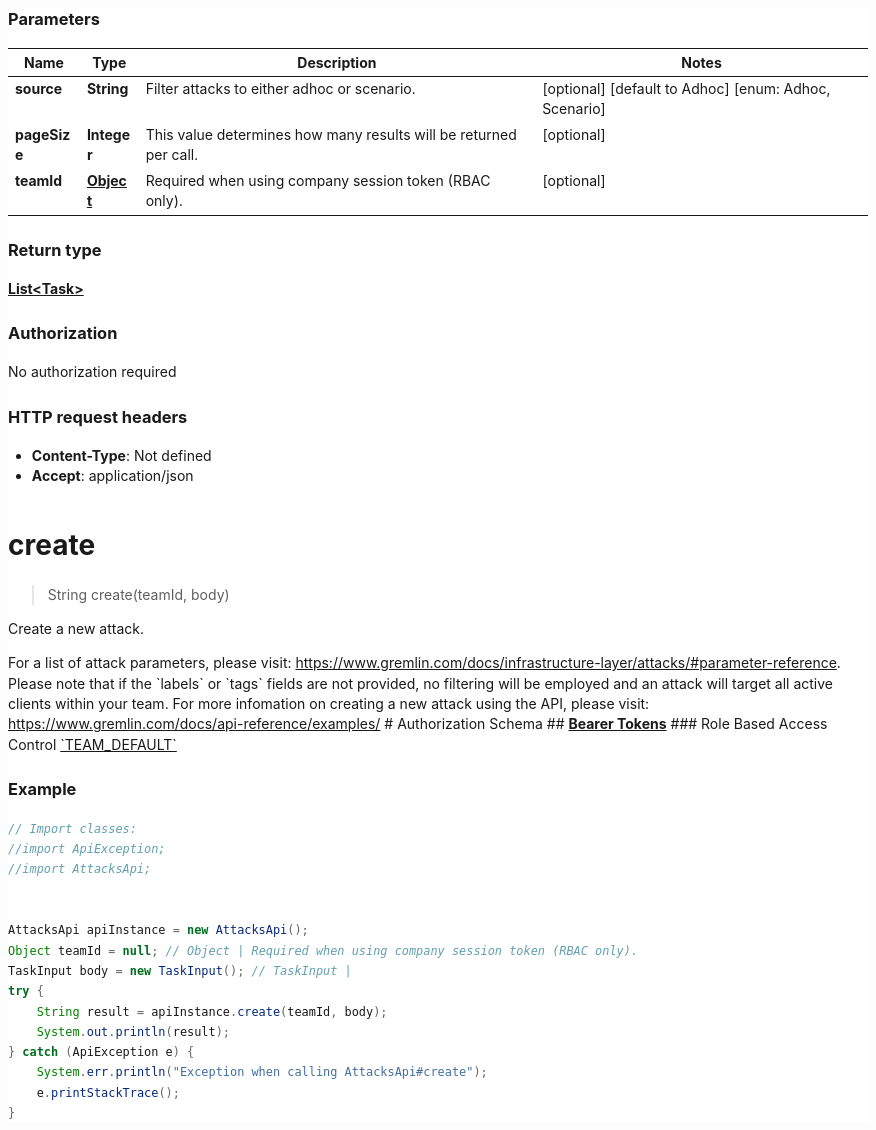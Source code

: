 ### Parameters

Name | Type | Description  | Notes
------------- | ------------- | ------------- | -------------
 **source** | **String**| Filter attacks to either adhoc or scenario. | [optional] [default to Adhoc] [enum: Adhoc, Scenario]
 **pageSize** | **Integer**| This value determines how many results will be returned per call. | [optional]
 **teamId** | [**Object**](.md)| Required when using company session token (RBAC only). | [optional]

### Return type

[**List&lt;Task&gt;**](Task.md)

### Authorization

No authorization required

### HTTP request headers

 - **Content-Type**: Not defined
 - **Accept**: application/json

<a name="create"></a>
# **create**
> String create(teamId, body)

Create a new attack.

For a list of attack parameters, please visit: https://www.gremlin.com/docs/infrastructure-layer/attacks/#parameter-reference. Please note that if the &#x60;labels&#x60; or &#x60;tags&#x60; fields are not provided, no filtering will be employed and an attack will target all active clients within your team. For more infomation on creating a new attack using the API, please visit: https://www.gremlin.com/docs/api-reference/examples/  # Authorization Schema ## [__Bearer Tokens__](https://www.gremlin.com/docs/api-reference/examples/#authentication-and-access-tokens) ### Role Based Access Control [&#x60;TEAM_DEFAULT&#x60;](https://www.gremlin.com/docs/user-management/access-control/#privileges) 

### Example
```java
// Import classes:
//import ApiException;
//import AttacksApi;


AttacksApi apiInstance = new AttacksApi();
Object teamId = null; // Object | Required when using company session token (RBAC only).
TaskInput body = new TaskInput(); // TaskInput | 
try {
    String result = apiInstance.create(teamId, body);
    System.out.println(result);
} catch (ApiException e) {
    System.err.println("Exception when calling AttacksApi#create");
    e.printStackTrace();
}
```
